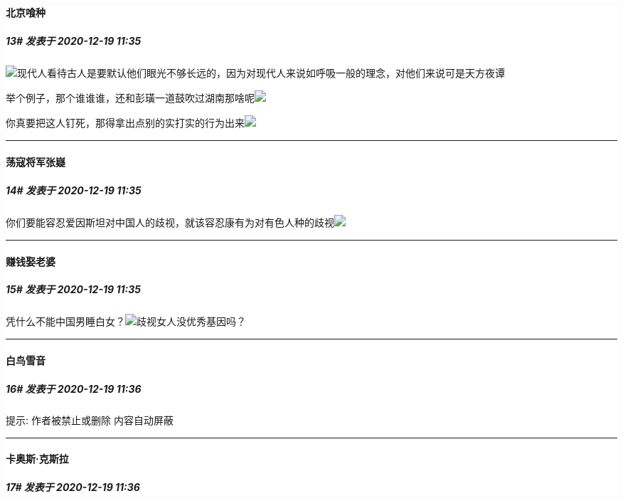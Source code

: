 ####  北京喰种  
##### 13#       发表于 2020-12-19 11:35



<img src="https://static.saraba1st.com/image/smiley/face2017/049.png" referrerpolicy="no-referrer">现代人看待古人是要默认他们眼光不够长远的，因为对现代人来说如呼吸一般的理念，对他们来说可是天方夜谭


举个例子，那个谁谁谁，还和彭璜一道鼓吹过湖南那啥呢<img src="https://static.saraba1st.com/image/smiley/face2017/067.png" referrerpolicy="no-referrer">


你真要把这人钉死，那得拿出点别的实打实的行为出来<img src="https://static.saraba1st.com/image/smiley/face2017/067.png" referrerpolicy="no-referrer">







*****

####  荡寇将军张嶷  
##### 14#       发表于 2020-12-19 11:35




你们要能容忍爱因斯坦对中国人的歧视，就该容忍康有为对有色人种的歧视<img src="https://static.saraba1st.com/image/smiley/face2017/049.png" referrerpolicy="no-referrer">







*****

####  赚钱娶老婆  
##### 15#       发表于 2020-12-19 11:35




凭什么不能中国男睡白女？<img src="https://static.saraba1st.com/image/smiley/face2017/126.png" referrerpolicy="no-referrer">歧视女人没优秀基因吗？







*****

####  白鸟雪音  
##### 16#       发表于 2020-12-19 11:36

提示: 作者被禁止或删除 内容自动屏蔽



*****

####  卡奥斯·克斯拉  
##### 17#       发表于 2020-12-19 11:36
